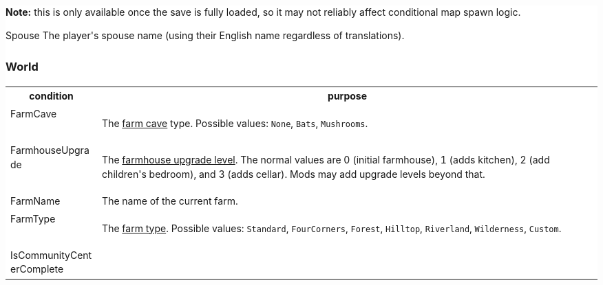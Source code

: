**Note:** this is only available once the save is fully loaded, so it may not reliably affect
conditional map spawn logic.

</td>
</tr>

<tr valign="top">
<td>Spouse</td>
<td>The player's spouse name (using their English name regardless of translations).</td>
</tr>

</table>

### World
<table>
<tr>
<th>condition</th>
<th>purpose</th>
</tr>

<tr valign="top">
<td>FarmCave</td>
<td>

The [farm cave](https://stardewvalleywiki.com/The_Cave) type. Possible values: `None`, `Bats`,
`Mushrooms`.

</td>
</tr>

<tr valign="top">
<td>FarmhouseUpgrade</td>
<td>

The [farmhouse upgrade level](https://stardewvalleywiki.com/Farmhouse#Upgrades). The normal values
are 0 (initial farmhouse), 1 (adds kitchen), 2 (add children's bedroom), and 3 (adds cellar). Mods
may add upgrade levels beyond that.

</td>
</tr>

<tr valign="top">
<td>FarmName</td>
<td>The name of the current farm.</td>
</tr>

<tr valign="top">
<td>FarmType</td>
<td>

The [farm type](https://stardewvalleywiki.com/The_Farm#Farm_Maps). Possible values: `Standard`,
`FourCorners`, `Forest`, `Hilltop`, `Riverland`, `Wilderness`, `Custom`.

</td>
</tr>

<tr valign="top">
<td>IsCommunityCenterComplete</td>
<td>
